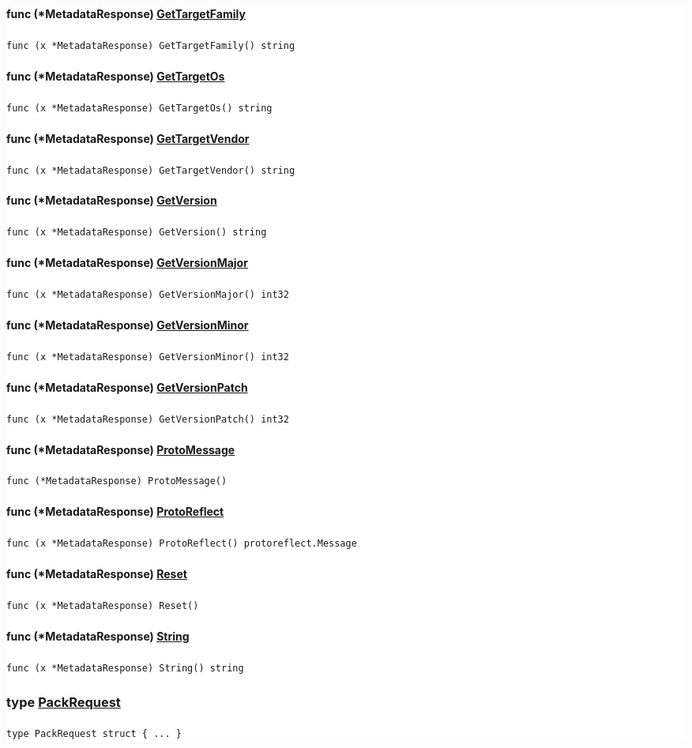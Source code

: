 #### func (*MetadataResponse) [GetTargetFamily](/metadata.pb.go#L140)

`func (x *MetadataResponse) GetTargetFamily() string`

#### func (*MetadataResponse) [GetTargetOs](/metadata.pb.go#L147)

`func (x *MetadataResponse) GetTargetOs() string`

#### func (*MetadataResponse) [GetTargetVendor](/metadata.pb.go#L161)

`func (x *MetadataResponse) GetTargetVendor() string`

#### func (*MetadataResponse) [GetVersion](/metadata.pb.go#L112)

`func (x *MetadataResponse) GetVersion() string`

#### func (*MetadataResponse) [GetVersionMajor](/metadata.pb.go#L119)

`func (x *MetadataResponse) GetVersionMajor() int32`

#### func (*MetadataResponse) [GetVersionMinor](/metadata.pb.go#L126)

`func (x *MetadataResponse) GetVersionMinor() int32`

#### func (*MetadataResponse) [GetVersionPatch](/metadata.pb.go#L133)

`func (x *MetadataResponse) GetVersionPatch() int32`

#### func (*MetadataResponse) [ProtoMessage](/metadata.pb.go#L93)

`func (*MetadataResponse) ProtoMessage()`

#### func (*MetadataResponse) [ProtoReflect](/metadata.pb.go#L95)

`func (x *MetadataResponse) ProtoReflect() protoreflect.Message`

#### func (*MetadataResponse) [Reset](/metadata.pb.go#L80)

`func (x *MetadataResponse) Reset()`

#### func (*MetadataResponse) [String](/metadata.pb.go#L89)

`func (x *MetadataResponse) String() string`

### type [PackRequest](/transport.pb.go#L235)

`type PackRequest struct { ... }`
